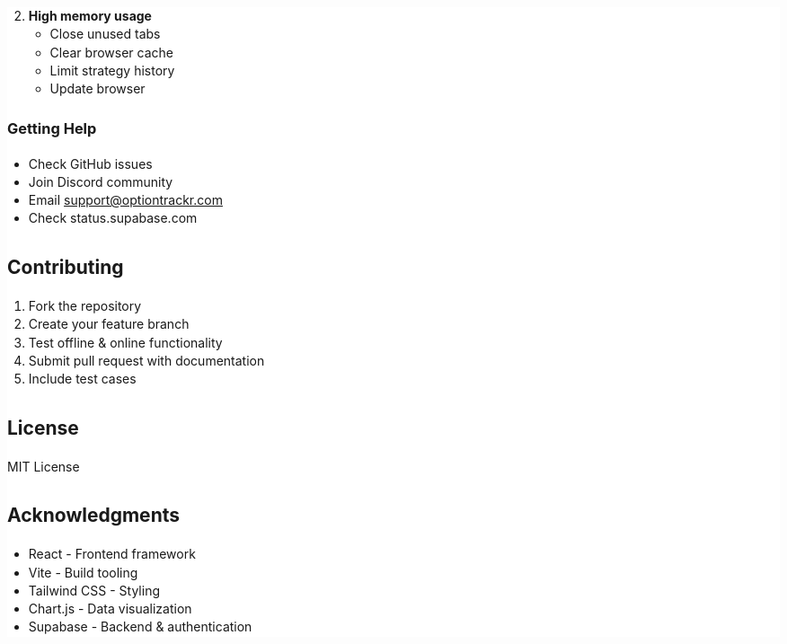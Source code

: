 2. **High memory usage**
   - Close unused tabs
   - Clear browser cache
   - Limit strategy history
   - Update browser

### Getting Help
- Check GitHub issues
- Join Discord community
- Email support@optiontrackr.com
- Check status.supabase.com

## Contributing
1. Fork the repository
2. Create your feature branch
3. Test offline & online functionality
4. Submit pull request with documentation
5. Include test cases

## License
MIT License

## Acknowledgments
- React - Frontend framework
- Vite - Build tooling
- Tailwind CSS - Styling
- Chart.js - Data visualization
- Supabase - Backend & authentication
